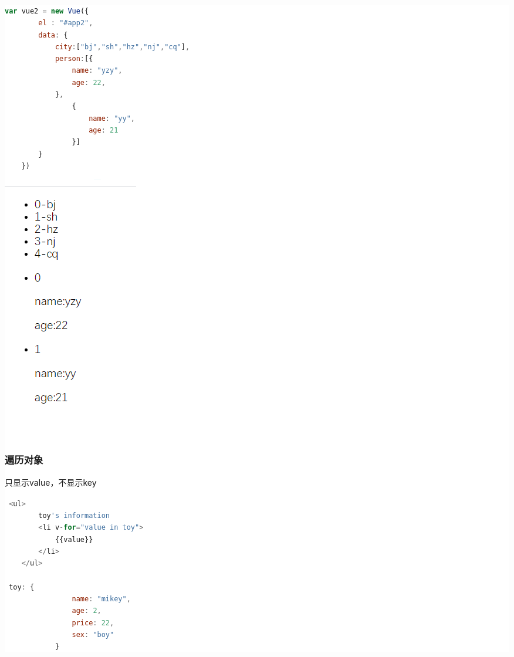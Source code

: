```js
var vue2 = new Vue({
        el : "#app2",
        data: {
            city:["bj","sh","hz","nj","cq"],
            person:[{
                name: "yzy",
                age: 22,
            },
                {
                    name: "yy",
                    age: 21
                }]
        }
    })
```

![image-20200807103943159](vue.js.assets/image-20200807103943159.png)

### 遍历对象

只显示value，不显示key

```js
 <ul>
        toy's information
        <li v-for="value in toy">
            {{value}}
        </li>
    </ul>
 
 toy: {
                name: "mikey",
                age: 2,
                price: 22,
                sex: "boy"
            }
```
